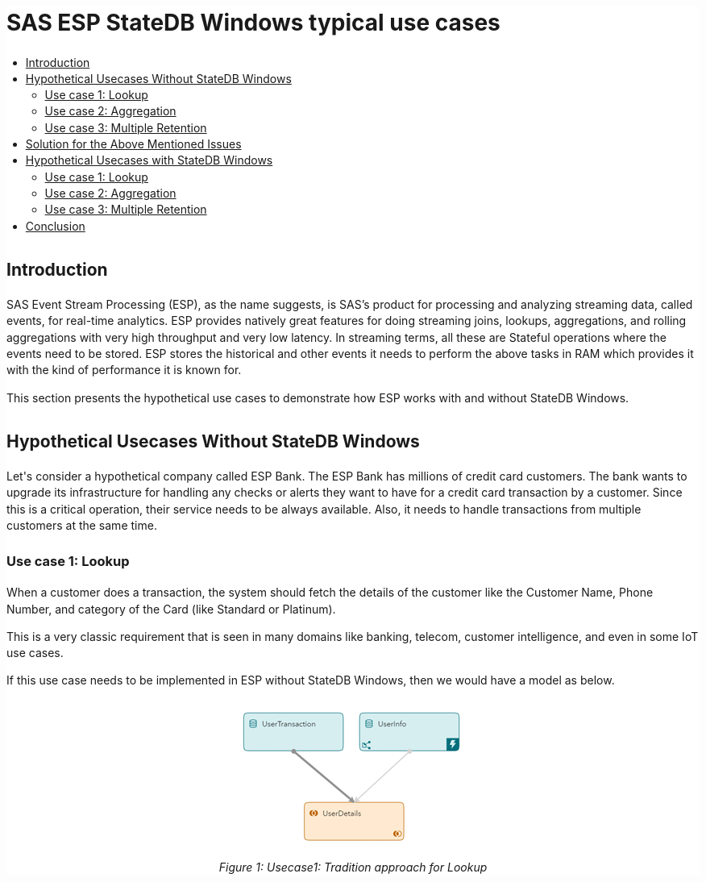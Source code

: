 # SAS ESP StateDB Windows typical use cases

* [Introduction](#introduction)
* [Hypothetical Usecases Without StateDB Windows](#hypothetical-usecases-without-statedb-windows)
  - [Use case 1: Lookup](#use-case-1-lookup)
  - [Use case 2: Aggregation](#use-case-2-aggregation)
  - [Use case 3: Multiple Retention](#use-case-3-multiple-retention)
* [Solution for the Above Mentioned Issues](#solution-for-the-above-mentioned-issues)
* [Hypothetical Usecases with StateDB Windows](#hypothetical-usecases-with-statedb-windows)
   - [Use case 1: Lookup](#use-case-1-lookup-1)
   - [Use case 2: Aggregation](#use-case-2-aggregation-1)
   - [Use case 3: Multiple Retention](#use-case-3-multiple-retention-1)
* [Conclusion](#conclusion)


## Introduction
SAS Event Stream Processing (ESP), as the name suggests, is SAS’s product for processing and analyzing streaming data, called events, for real-time analytics. ESP provides natively great features for doing streaming joins, lookups, aggregations, and rolling aggregations with very high throughput and very low latency. In streaming terms, all these are Stateful operations where the events need to be stored. ESP stores the historical and other events it needs to perform the above tasks in RAM which provides it with the kind of performance it is known for.

This section presents the hypothetical use cases to demonstrate how ESP works with and without StateDB Windows.

## Hypothetical Usecases Without StateDB Windows
Let's consider a hypothetical company called ESP Bank.  The ESP Bank has millions of credit card customers. The bank wants to upgrade its infrastructure for handling any checks or alerts they want to have for a credit card transaction by a customer. Since this is a critical operation, their service needs to be always available. Also, it needs to handle transactions from multiple customers at the same time.

### Use case 1: Lookup
When a customer does a transaction, the system should fetch the details of the customer like the Customer Name, Phone Number, and category of the Card (like Standard or Platinum).

This is a very classic requirement that is seen in many domains like banking, telecom, customer intelligence, and even in some IoT use cases.

If this use case needs to be implemented in ESP without StateDB Windows, then we would have a model as below.

<figure align="center">
  <img src="images/usecase1_old.png">
  <figcaption><i>Figure 1: Usecase1: Tradition approach for Lookup</i></figcaption>
</figure>
